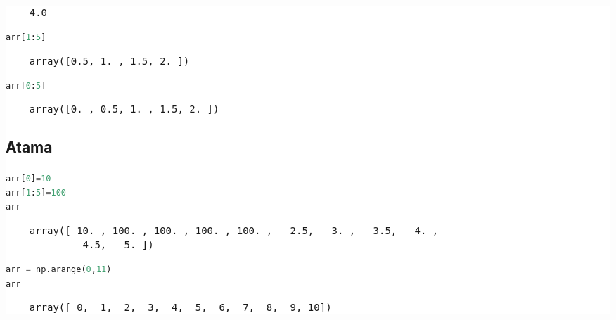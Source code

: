 


<pre>
    4.0
</pre>




```python
arr[1:5]
```




<pre>
    array([0.5, 1. , 1.5, 2. ])
</pre>




```python
arr[0:5]
```




<pre>
    array([0. , 0.5, 1. , 1.5, 2. ])
</pre>



## Atama


```python
arr[0]=10
arr[1:5]=100
arr
```




<pre>
    array([ 10. , 100. , 100. , 100. , 100. ,   2.5,   3. ,   3.5,   4. ,
             4.5,   5. ])
</pre>




```python
arr = np.arange(0,11)
arr
```




<pre>
    array([ 0,  1,  2,  3,  4,  5,  6,  7,  8,  9, 10])
</pre>

